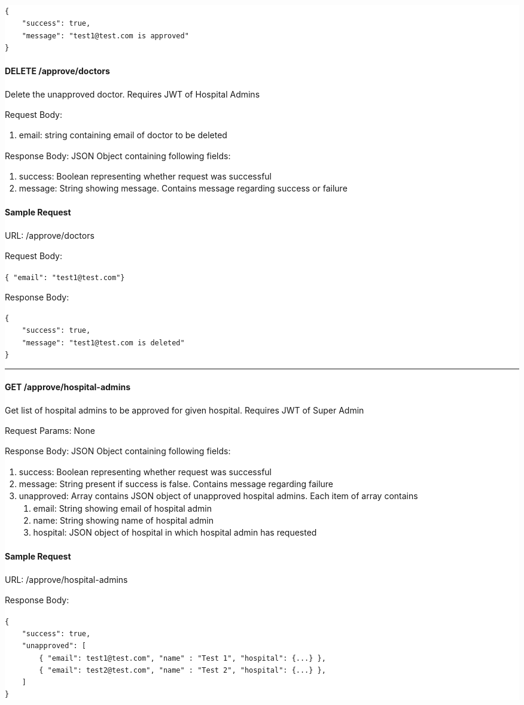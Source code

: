     {
        "success": true,
        "message": "test1@test.com is approved"
    }

#### DELETE /approve/doctors
Delete the unapproved doctor. Requires JWT of Hospital Admins

Request Body: 
1. email: string containing email of doctor to be deleted

Response Body: JSON Object containing following fields:
1. success: Boolean representing whether request was successful
2. message: String showing message. Contains message regarding success or failure

#### Sample Request
URL: /approve/doctors

Request Body: 
    
    { "email": "test1@test.com"}

Response Body:
    
    {
        "success": true,
        "message": "test1@test.com is deleted"
    }

<hr />

#### GET /approve/hospital-admins
Get list of hospital admins to be approved for given hospital. Requires JWT of Super Admin

Request Params: None

Response Body: JSON Object containing following fields:
1. success: Boolean representing whether request was successful
2. message: String present if success is false. Contains message regarding failure
3. unapproved: Array contains JSON object of unapproved hospital admins. Each item of array contains
    1. email: String showing email of hospital admin
    2. name: String showing name of hospital admin
    3. hospital: JSON object of hospital in which hospital admin has requested

#### Sample Request
URL: /approve/hospital-admins

Response Body:

    {
        "success": true,
        "unapproved": [
            { "email": test1@test.com", "name" : "Test 1", "hospital": {...} },
            { "email": test2@test.com", "name" : "Test 2", "hospital": {...} },
        ]
    }

